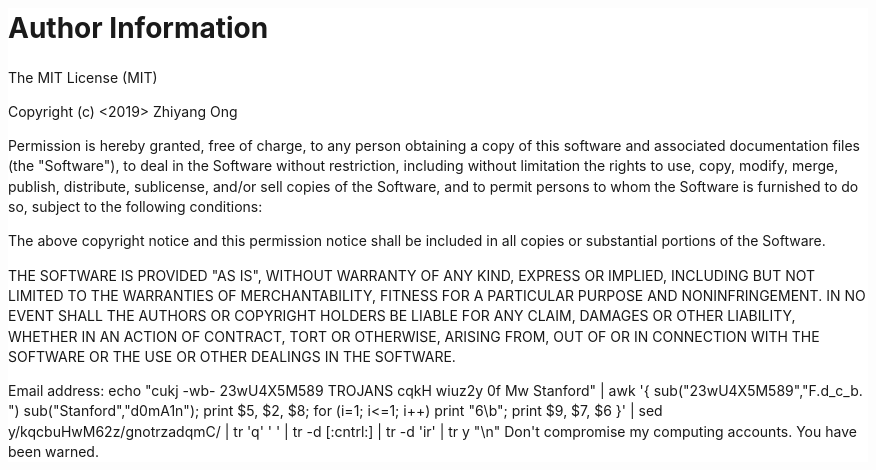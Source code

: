 





#	Author Information

The MIT License (MIT)

Copyright (c) <2019> Zhiyang Ong

Permission is hereby granted, free of charge, to any person obtaining a copy of this software and associated documentation files (the "Software"), to deal in the Software without restriction, including without limitation the rights to use, copy, modify, merge, publish, distribute, sublicense, and/or sell copies of the Software, and to permit persons to whom the Software is furnished to do so, subject to the following conditions:

The above copyright notice and this permission notice shall be included in all copies or substantial portions of the Software.

THE SOFTWARE IS PROVIDED "AS IS", WITHOUT WARRANTY OF ANY KIND, EXPRESS OR IMPLIED, INCLUDING BUT NOT LIMITED TO THE WARRANTIES OF MERCHANTABILITY, FITNESS FOR A PARTICULAR PURPOSE AND NONINFRINGEMENT. IN NO EVENT SHALL THE AUTHORS OR COPYRIGHT HOLDERS BE LIABLE FOR ANY CLAIM, DAMAGES OR OTHER LIABILITY, WHETHER IN AN ACTION OF CONTRACT, TORT OR OTHERWISE, ARISING FROM, OUT OF OR IN CONNECTION WITH THE SOFTWARE OR THE USE OR OTHER DEALINGS IN THE SOFTWARE.

Email address: echo "cukj -wb- 23wU4X5M589 TROJANS cqkH wiuz2y 0f Mw Stanford" | awk '{ sub("23wU4X5M589","F.d_c_b. ") sub("Stanford","d0mA1n"); print $5, $2, $8; for (i=1; i<=1; i++) print "6\b"; print $9, $7, $6 }' | sed y/kqcbuHwM62z/gnotrzadqmC/ | tr 'q' ' ' | tr -d [:cntrl:] | tr -d 'ir' | tr y "\n"		Don't compromise my computing accounts. You have been warned.
